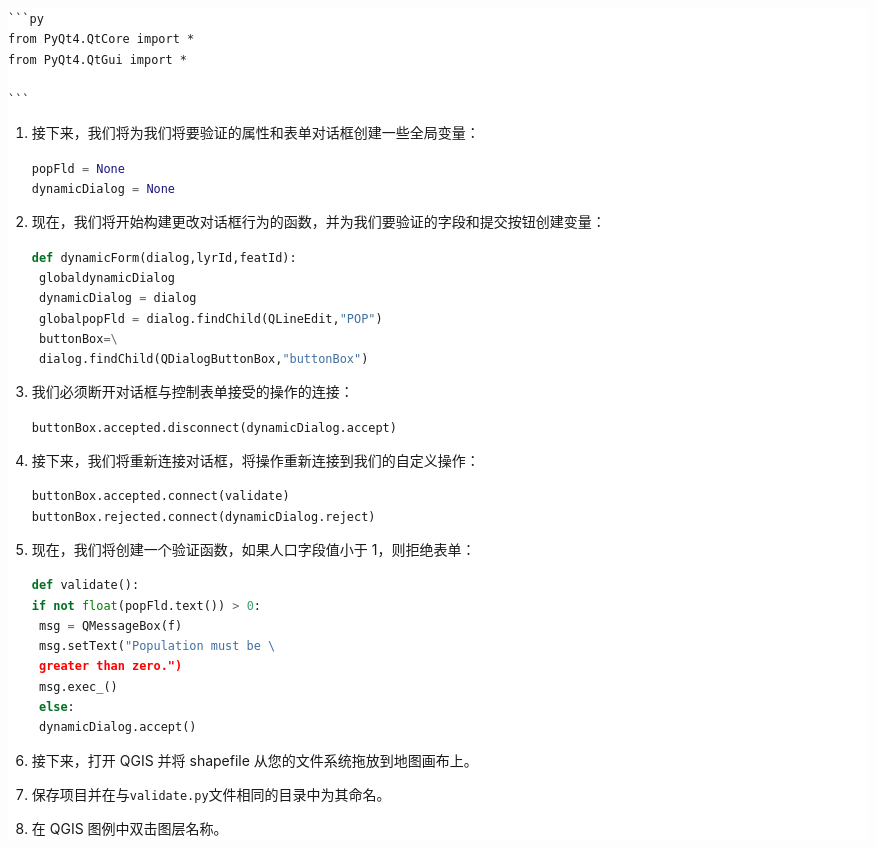     ```py
    from PyQt4.QtCore import *
    from PyQt4.QtGui import *

    ```

1.  接下来，我们将为我们将要验证的属性和表单对话框创建一些全局变量：

    ```py
    popFld = None
    dynamicDialog = None

    ```

1.  现在，我们将开始构建更改对话框行为的函数，并为我们要验证的字段和提交按钮创建变量：

    ```py
    def dynamicForm(dialog,lyrId,featId):
     globaldynamicDialog
     dynamicDialog = dialog
     globalpopFld = dialog.findChild(QLineEdit,"POP")
     buttonBox=\
     dialog.findChild(QDialogButtonBox,"buttonBox")

    ```

1.  我们必须断开对话框与控制表单接受的操作的连接：

    ```py
    buttonBox.accepted.disconnect(dynamicDialog.accept)

    ```

1.  接下来，我们将重新连接对话框，将操作重新连接到我们的自定义操作：

    ```py
    buttonBox.accepted.connect(validate)
    buttonBox.rejected.connect(dynamicDialog.reject)

    ```

1.  现在，我们将创建一个验证函数，如果人口字段值小于 1，则拒绝表单：

    ```py
    def validate():
    if not float(popFld.text()) > 0:
     msg = QMessageBox(f)
     msg.setText("Population must be \ 
     greater than zero.")
     msg.exec_()
     else:
     dynamicDialog.accept()

    ```

1.  接下来，打开 QGIS 并将 shapefile 从您的文件系统拖放到地图画布上。

1.  保存项目并在与`validate.py`文件相同的目录中为其命名。

1.  在 QGIS 图例中双击图层名称。
